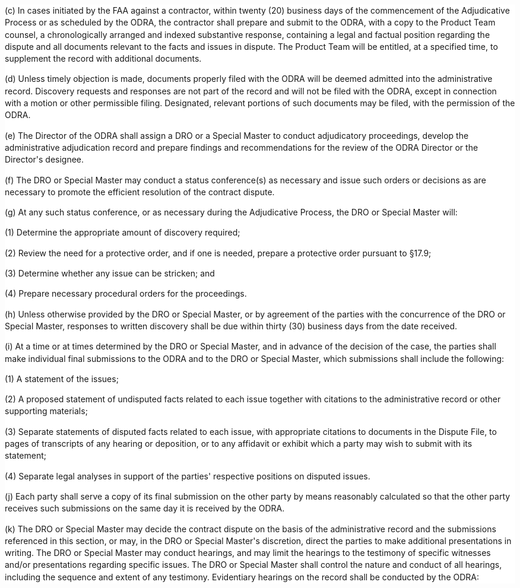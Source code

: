 \(c\) In cases initiated by the FAA against a contractor, within twenty (20) business days of the commencement of the Adjudicative Process or as scheduled by the ODRA, the contractor shall prepare and submit to the ODRA, with a copy to the Product Team counsel, a chronologically arranged and indexed substantive response, containing a legal and factual position regarding the dispute and all documents relevant to the facts and issues in dispute. The Product Team will be entitled, at a specified time, to supplement the record with additional documents.

\(d\) Unless timely objection is made, documents properly filed with the ODRA will be deemed admitted into the administrative record. Discovery requests and responses are not part of the record and will not be filed with the ODRA, except in connection with a motion or other permissible filing. Designated, relevant portions of such documents may be filed, with the permission of the ODRA.

\(e\) The Director of the ODRA shall assign a DRO or a Special Master to conduct adjudicatory proceedings, develop the administrative adjudication record and prepare findings and recommendations for the review of the ODRA Director or the Director's designee.

\(f\) The DRO or Special Master may conduct a status conference(s) as necessary and issue such orders or decisions as are necessary to promote the efficient resolution of the contract dispute.

\(g\) At any such status conference, or as necessary during the Adjudicative Process, the DRO or Special Master will:

\(1\) Determine the appropriate amount of discovery required;

\(2\) Review the need for a protective order, and if one is needed, prepare a protective order pursuant to §17.9;

\(3\) Determine whether any issue can be stricken; and

\(4\) Prepare necessary procedural orders for the proceedings.

\(h\) Unless otherwise provided by the DRO or Special Master, or by agreement of the parties with the concurrence of the DRO or Special Master, responses to written discovery shall be due within thirty (30) business days from the date received.

\(i\) At a time or at times determined by the DRO or Special Master, and in advance of the decision of the case, the parties shall make individual final submissions to the ODRA and to the DRO or Special Master, which submissions shall include the following:

\(1\) A statement of the issues;

\(2\) A proposed statement of undisputed facts related to each issue together with citations to the administrative record or other supporting materials;

\(3\) Separate statements of disputed facts related to each issue, with appropriate citations to documents in the Dispute File, to pages of transcripts of any hearing or deposition, or to any affidavit or exhibit which a party may wish to submit with its statement;

\(4\) Separate legal analyses in support of the parties' respective positions on disputed issues.

\(j\) Each party shall serve a copy of its final submission on the other party by means reasonably calculated so that the other party receives such submissions on the same day it is received by the ODRA.

\(k\) The DRO or Special Master may decide the contract dispute on the basis of the administrative record and the submissions referenced in this section, or may, in the DRO or Special Master's discretion, direct the parties to make additional presentations in writing. The DRO or Special Master may conduct hearings, and may limit the hearings to the testimony of specific witnesses and/or presentations regarding specific issues. The DRO or Special Master shall control the nature and conduct of all hearings, including the sequence and extent of any testimony. Evidentiary hearings on the record shall be conducted by the ODRA:
